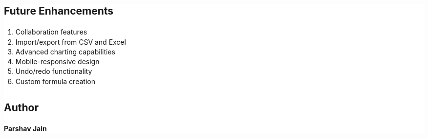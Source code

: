 ## Future Enhancements

1. Collaboration features
2. Import/export from CSV and Excel
3. Advanced charting capabilities
4. Mobile-responsive design
5. Undo/redo functionality
6. Custom formula creation

## Author

**Parshav Jain**

